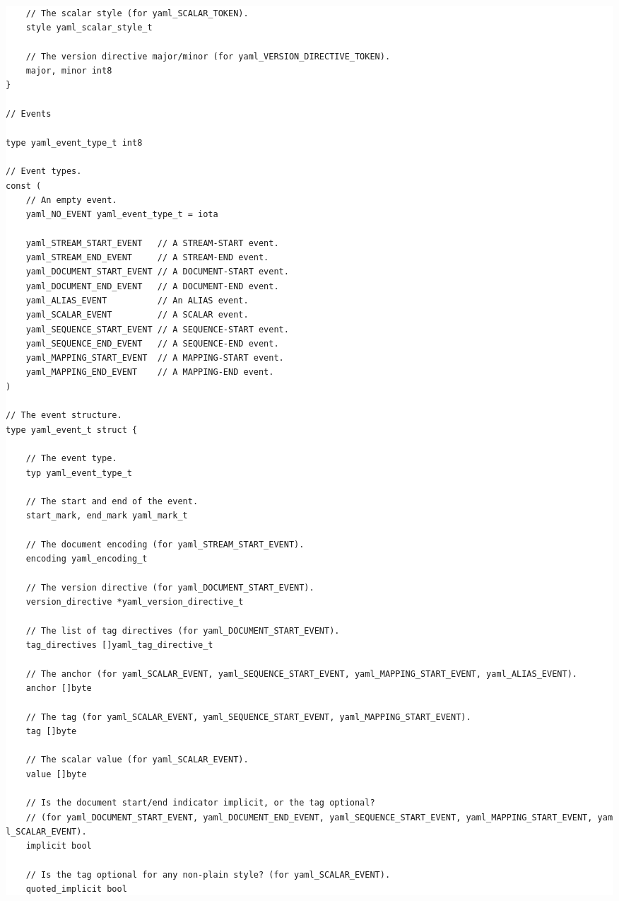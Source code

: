 ```
	// The scalar style (for yaml_SCALAR_TOKEN).
	style yaml_scalar_style_t

	// The version directive major/minor (for yaml_VERSION_DIRECTIVE_TOKEN).
	major, minor int8
}

// Events

type yaml_event_type_t int8

// Event types.
const (
	// An empty event.
	yaml_NO_EVENT yaml_event_type_t = iota

	yaml_STREAM_START_EVENT   // A STREAM-START event.
	yaml_STREAM_END_EVENT     // A STREAM-END event.
	yaml_DOCUMENT_START_EVENT // A DOCUMENT-START event.
	yaml_DOCUMENT_END_EVENT   // A DOCUMENT-END event.
	yaml_ALIAS_EVENT          // An ALIAS event.
	yaml_SCALAR_EVENT         // A SCALAR event.
	yaml_SEQUENCE_START_EVENT // A SEQUENCE-START event.
	yaml_SEQUENCE_END_EVENT   // A SEQUENCE-END event.
	yaml_MAPPING_START_EVENT  // A MAPPING-START event.
	yaml_MAPPING_END_EVENT    // A MAPPING-END event.
)

// The event structure.
type yaml_event_t struct {

	// The event type.
	typ yaml_event_type_t

	// The start and end of the event.
	start_mark, end_mark yaml_mark_t

	// The document encoding (for yaml_STREAM_START_EVENT).
	encoding yaml_encoding_t

	// The version directive (for yaml_DOCUMENT_START_EVENT).
	version_directive *yaml_version_directive_t

	// The list of tag directives (for yaml_DOCUMENT_START_EVENT).
	tag_directives []yaml_tag_directive_t

	// The anchor (for yaml_SCALAR_EVENT, yaml_SEQUENCE_START_EVENT, yaml_MAPPING_START_EVENT, yaml_ALIAS_EVENT).
	anchor []byte

	// The tag (for yaml_SCALAR_EVENT, yaml_SEQUENCE_START_EVENT, yaml_MAPPING_START_EVENT).
	tag []byte

	// The scalar value (for yaml_SCALAR_EVENT).
	value []byte

	// Is the document start/end indicator implicit, or the tag optional?
	// (for yaml_DOCUMENT_START_EVENT, yaml_DOCUMENT_END_EVENT, yaml_SEQUENCE_START_EVENT, yaml_MAPPING_START_EVENT, yaml_SCALAR_EVENT).
	implicit bool

	// Is the tag optional for any non-plain style? (for yaml_SCALAR_EVENT).
	quoted_implicit bool
```